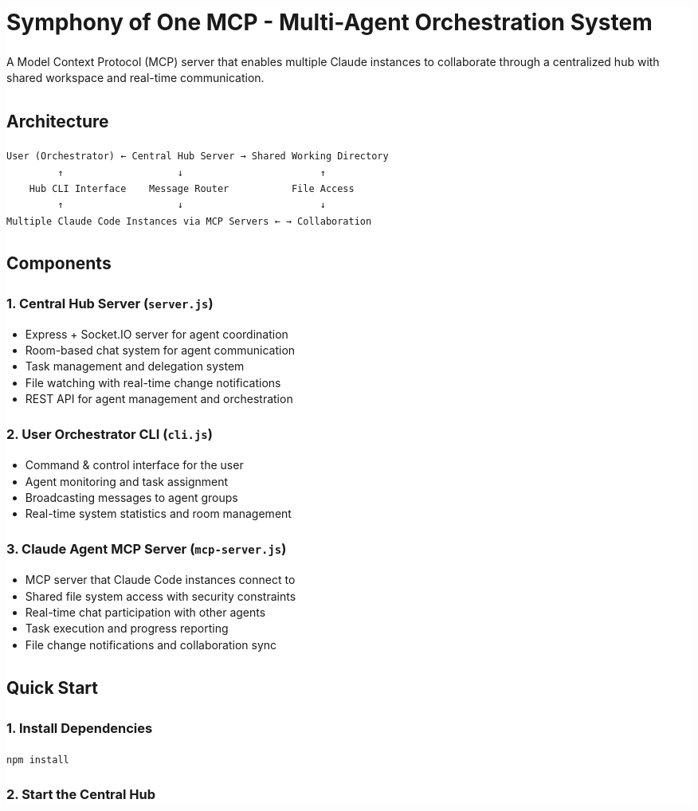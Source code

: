 # Symphony of One MCP - Multi-Agent Orchestration System

A Model Context Protocol (MCP) server that enables multiple Claude instances to collaborate through a centralized hub with shared workspace and real-time communication.

## Architecture

```
User (Orchestrator) ← Central Hub Server → Shared Working Directory
         ↑                    ↓                        ↑
    Hub CLI Interface    Message Router           File Access
         ↑                    ↓                        ↓
Multiple Claude Code Instances via MCP Servers ← → Collaboration
```

## Components

### 1. Central Hub Server (`server.js`)

- Express + Socket.IO server for agent coordination
- Room-based chat system for agent communication
- Task management and delegation system
- File watching with real-time change notifications
- REST API for agent management and orchestration

### 2. User Orchestrator CLI (`cli.js`)

- Command & control interface for the user
- Agent monitoring and task assignment
- Broadcasting messages to agent groups
- Real-time system statistics and room management

### 3. Claude Agent MCP Server (`mcp-server.js`)

- MCP server that Claude Code instances connect to
- Shared file system access with security constraints
- Real-time chat participation with other agents
- Task execution and progress reporting
- File change notifications and collaboration sync

## Quick Start

### 1. Install Dependencies

```bash
npm install
```

### 2. Start the Central Hub

